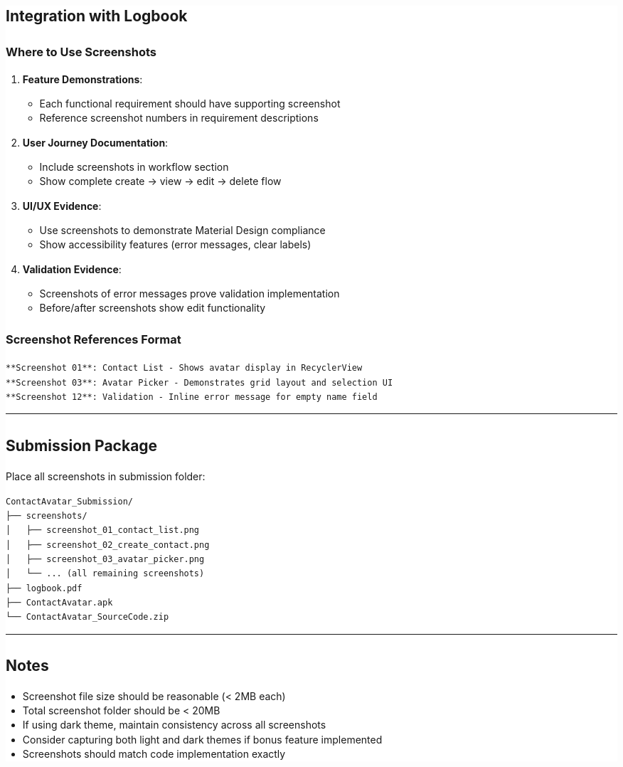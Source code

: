 
## Integration with Logbook

### Where to Use Screenshots

1. **Feature Demonstrations**:
   - Each functional requirement should have supporting screenshot
   - Reference screenshot numbers in requirement descriptions

2. **User Journey Documentation**:
   - Include screenshots in workflow section
   - Show complete create → view → edit → delete flow

3. **UI/UX Evidence**:
   - Use screenshots to demonstrate Material Design compliance
   - Show accessibility features (error messages, clear labels)

4. **Validation Evidence**:
   - Screenshots of error messages prove validation implementation
   - Before/after screenshots show edit functionality

### Screenshot References Format
```markdown
**Screenshot 01**: Contact List - Shows avatar display in RecyclerView
**Screenshot 03**: Avatar Picker - Demonstrates grid layout and selection UI
**Screenshot 12**: Validation - Inline error message for empty name field
```

---

## Submission Package
Place all screenshots in submission folder:
```
ContactAvatar_Submission/
├── screenshots/
│   ├── screenshot_01_contact_list.png
│   ├── screenshot_02_create_contact.png
│   ├── screenshot_03_avatar_picker.png
│   └── ... (all remaining screenshots)
├── logbook.pdf
├── ContactAvatar.apk
└── ContactAvatar_SourceCode.zip
```

---

## Notes
- Screenshot file size should be reasonable (< 2MB each)
- Total screenshot folder should be < 20MB
- If using dark theme, maintain consistency across all screenshots
- Consider capturing both light and dark themes if bonus feature implemented
- Screenshots should match code implementation exactly
